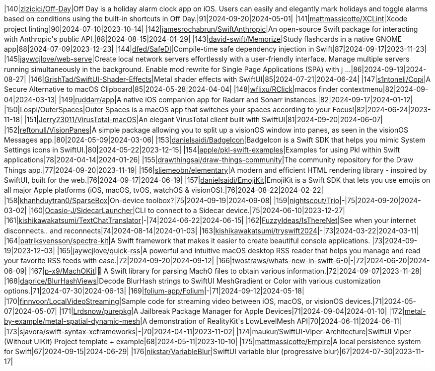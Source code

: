 |140|[zizicici/Off-Day](https://github.com/zizicici/Off-Day)|Off Day is a holiday alarm clock app on iOS. Users can easily and elegantly mark holidays and toggle alarms based on conditions using the built-in shortcuts in Off Day.|91|2024-09-20|2024-05-01|
|141|[mattmassicotte/XCLint](https://github.com/mattmassicotte/XCLint)|Xcode project linting|90|2024-07-10|2023-10-14|
|142|[jamesrochabrun/SwiftAnthropic](https://github.com/jamesrochabrun/SwiftAnthropic)|An open-source Swift package for interacting with Anthropic's public API.|88|2024-08-15|2024-01-29|
|143|[david-swift/Memorize](https://github.com/david-swift/Memorize)|Study flashcards in a native GNOME app|88|2024-07-09|2023-12-23|
|144|[dfed/SafeDI](https://github.com/dfed/SafeDI)|Compile-time safe dependency injection in Swift|87|2024-09-17|2023-11-23|
|145|[jaywcjlove/web-serve](https://github.com/jaywcjlove/web-serve)|Create local network servers effortlessly with a user-friendly interface. Manage multiple servers running simultaneously in the background. Enable mod rewrite for Single Page Applications (SPA) with j ...|86|2024-09-13|2024-08-27|
|146|[GrishTad/SwiftUI-Shader-Effects](https://github.com/GrishTad/SwiftUI-Shader-Effects)|Metal shader effects with SwiftUI|85|2024-07-21|2024-06-24|
|147|[s1ntoneli/Copi](https://github.com/s1ntoneli/Copi)|A Secure Alternative to macOS Clipboard|85|2024-05-28|2024-04-04|
|148|[wflixu/RClick](https://github.com/wflixu/RClick)|macos finder  contextmenu|82|2024-09-04|2024-03-13|
|149|[ruddarr/app](https://github.com/ruddarr/app)|A native iOS companion app for Radarr and Sonarr instances.|82|2024-09-17|2024-01-12|
|150|[Lospi/OuterSpaces](https://github.com/Lospi/OuterSpaces)|Outer Spaces is a macOS app that switches your spaces according to your Focus!|82|2024-06-24|2023-11-18|
|151|[Jerry23011/VirusTotal-macOS](https://github.com/Jerry23011/VirusTotal-macOS)|An elegant VirusTotal client built with SwiftUI|81|2024-09-20|2024-06-07|
|152|[reftonull/VisionPanes](https://github.com/reftonull/VisionPanes)|A simple package allowing you to split up a visionOS window into panes, as seen in the visionOS Messages app.|80|2024-05-09|2024-03-06|
|153|[danielsaidi/BadgeIcon](https://github.com/danielsaidi/BadgeIcon)|BadgeIcon is a Swift SDK that helps you mimic System Settings icons in SwiftUI.|80|2024-05-22|2023-12-15|
|154|[apple/pkl-swift-examples](https://github.com/apple/pkl-swift-examples)|Examples for using Pkl within Swift applications|78|2024-04-14|2024-01-26|
|155|[drawthingsai/draw-things-community](https://github.com/drawthingsai/draw-things-community)|The community repository for the Draw Things app.|77|2024-09-20|2023-11-19|
|156|[sliemeobn/elementary](https://github.com/sliemeobn/elementary)|A modern and efficient HTML rendering library - inspired by SwiftUI, built for the web.|76|2024-09-17|2024-06-19|
|157|[danielsaidi/EmojiKit](https://github.com/danielsaidi/EmojiKit)|EmojiKit is a Swift SDK that lets you use emojis on all major Apple platforms (iOS, macOS, tvOS, watchOS & visionOS).|76|2024-08-22|2024-02-22|
|158|[khanhduytran0/SparseBox](https://github.com/khanhduytran0/SparseBox)|On-device toolbox?|75|2024-09-19|2024-09-08|
|159|[nightscout/Trio](https://github.com/nightscout/Trio)|-|75|2024-09-20|2024-03-02|
|160|[Ocasio-J/SidecarLauncher](https://github.com/Ocasio-J/SidecarLauncher)|CLI to connect to a Sidecar device.|75|2024-06-10|2023-12-27|
|161|[kishikawakatsumi/TextChatTranslator](https://github.com/kishikawakatsumi/TextChatTranslator)|-|74|2024-06-22|2024-06-15|
|162|[FuzzyIdeas/IsThereNet](https://github.com/FuzzyIdeas/IsThereNet)|See when your internet disconnects.. and reconnects|74|2024-08-14|2024-01-03|
|163|[kishikawakatsumi/tryswift2024](https://github.com/kishikawakatsumi/tryswift2024)|-|73|2024-03-22|2024-03-11|
|164|[patriksvensson/spectre-kit](https://github.com/patriksvensson/spectre-kit)|A Swift framework that makes it easier to create beautiful console applications. |73|2024-09-19|2023-12-03|
|165|[jaywcjlove/quick-rss](https://github.com/jaywcjlove/quick-rss)|A powerful and intuitive macOS desktop RSS reader that helps you manage and read your favorite RSS feeds with ease.|72|2024-09-20|2024-09-12|
|166|[twostraws/whats-new-in-swift-6-0](https://github.com/twostraws/whats-new-in-swift-6-0)|-|72|2024-06-20|2024-06-09|
|167|[p-x9/MachOKit](https://github.com/p-x9/MachOKit)|🔬 A Swift library for parsing MachO files to obtain various information.|72|2024-09-07|2023-11-28|
|168|[daprice/BlurHashViews](https://github.com/daprice/BlurHashViews)|Decode BlurHash strings to SwiftUI MeshGradient or Color with various customization options.|71|2024-07-30|2024-06-13|
|169|[folium-app/Folium](https://github.com/folium-app/Folium)|-|71|2024-09-12|2024-05-18|
|170|[finnvoor/LocalVideoStreaming](https://github.com/finnvoor/LocalVideoStreaming)|Sample code for streaming video between iOS, macOS, or visionOS devices.|71|2024-05-07|2024-05-07|
|171|[Lrdsnow/purepkg](https://github.com/Lrdsnow/purepkg)|A Jailbreak Package Manager for Apple Devices|71|2024-09-04|2024-01-10|
|172|[metal-by-example/metal-spatial-dynamic-mesh](https://github.com/metal-by-example/metal-spatial-dynamic-mesh)|A demonstration of RealityKit's LowLevelMesh API|70|2024-06-11|2024-06-11|
|173|[sjavora/swift-syntax-xcframeworks](https://github.com/sjavora/swift-syntax-xcframeworks)|-|70|2024-04-11|2023-11-02|
|174|[maukur/SwiftUI-Viper-Architecture](https://github.com/maukur/SwiftUI-Viper-Architecture)|SwiftUI Viper (Without UIKit) Project template + example|68|2024-05-11|2023-10-10|
|175|[mattmassicotte/Empire](https://github.com/mattmassicotte/Empire)|A local persistence system for Swift|67|2024-09-15|2024-06-29|
|176|[nikstar/VariableBlur](https://github.com/nikstar/VariableBlur)|SwiftUI variable blur (progressive blur)|67|2024-07-30|2023-11-17|
